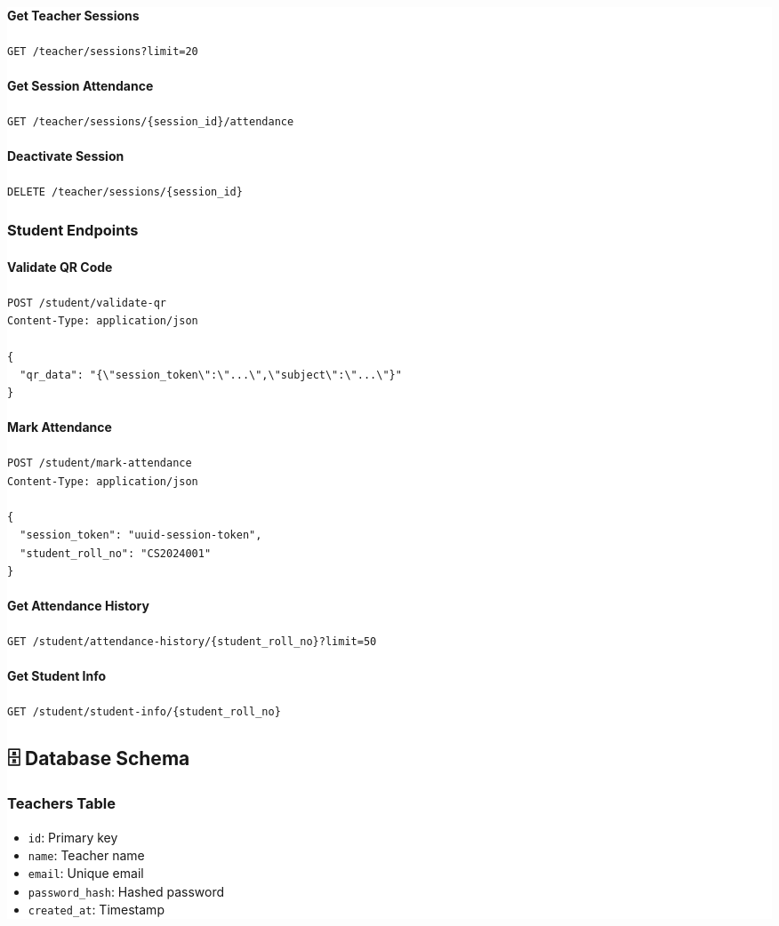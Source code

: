 #### Get Teacher Sessions
```http
GET /teacher/sessions?limit=20
```

#### Get Session Attendance
```http
GET /teacher/sessions/{session_id}/attendance
```

#### Deactivate Session
```http
DELETE /teacher/sessions/{session_id}
```

### Student Endpoints

#### Validate QR Code
```http
POST /student/validate-qr
Content-Type: application/json

{
  "qr_data": "{\"session_token\":\"...\",\"subject\":\"...\"}"
}
```

#### Mark Attendance
```http
POST /student/mark-attendance
Content-Type: application/json

{
  "session_token": "uuid-session-token",
  "student_roll_no": "CS2024001"
}
```

#### Get Attendance History
```http
GET /student/attendance-history/{student_roll_no}?limit=50
```

#### Get Student Info
```http
GET /student/student-info/{student_roll_no}
```

## 🗄️ Database Schema

### Teachers Table
- `id`: Primary key
- `name`: Teacher name
- `email`: Unique email
- `password_hash`: Hashed password
- `created_at`: Timestamp
